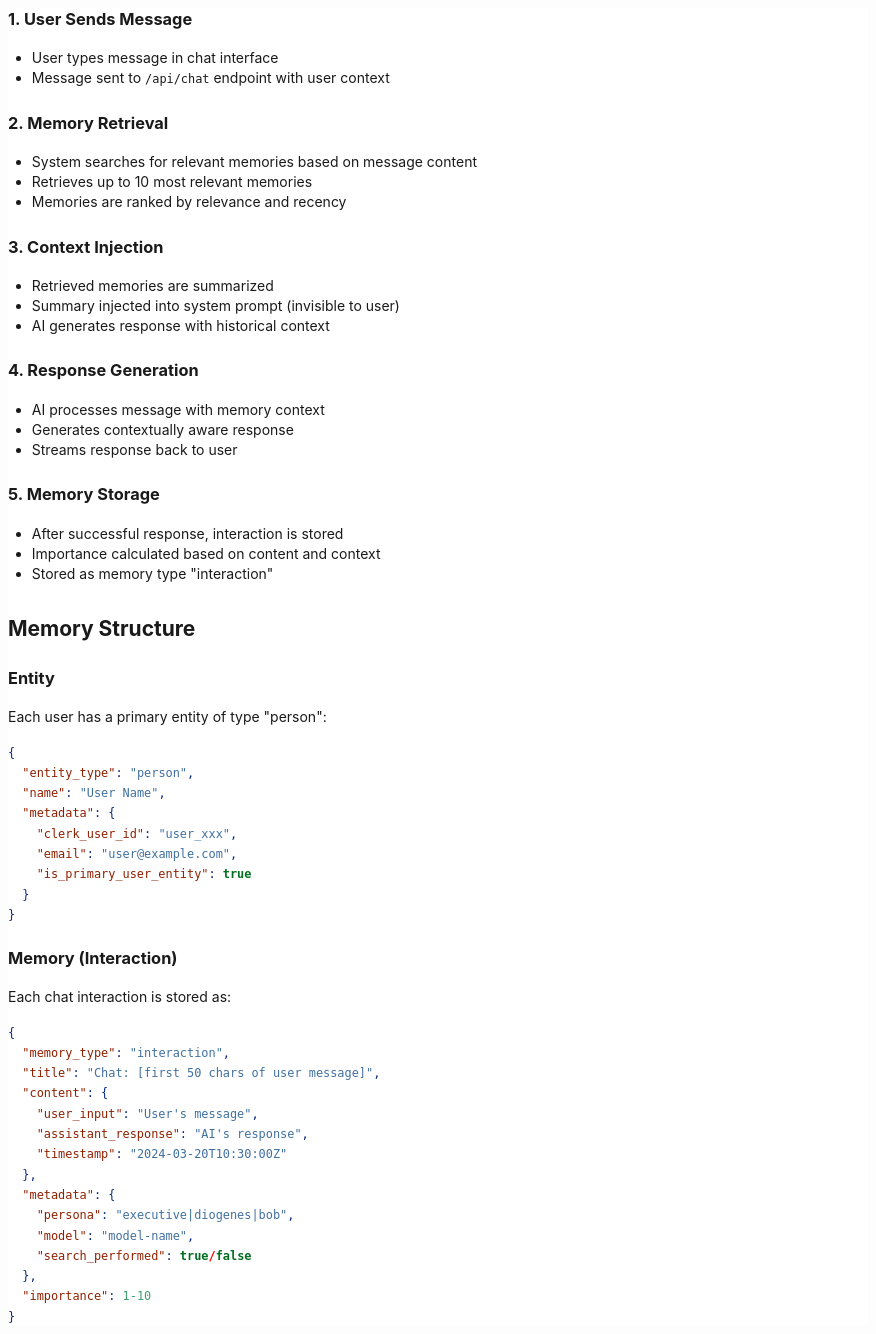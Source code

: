 ### 1. User Sends Message
- User types message in chat interface
- Message sent to `/api/chat` endpoint with user context

### 2. Memory Retrieval
- System searches for relevant memories based on message content
- Retrieves up to 10 most relevant memories
- Memories are ranked by relevance and recency

### 3. Context Injection
- Retrieved memories are summarized
- Summary injected into system prompt (invisible to user)
- AI generates response with historical context

### 4. Response Generation
- AI processes message with memory context
- Generates contextually aware response
- Streams response back to user

### 5. Memory Storage
- After successful response, interaction is stored
- Importance calculated based on content and context
- Stored as memory type "interaction"

## Memory Structure

### Entity
Each user has a primary entity of type "person":
```json
{
  "entity_type": "person",
  "name": "User Name",
  "metadata": {
    "clerk_user_id": "user_xxx",
    "email": "user@example.com",
    "is_primary_user_entity": true
  }
}
```

### Memory (Interaction)
Each chat interaction is stored as:
```json
{
  "memory_type": "interaction",
  "title": "Chat: [first 50 chars of user message]",
  "content": {
    "user_input": "User's message",
    "assistant_response": "AI's response",
    "timestamp": "2024-03-20T10:30:00Z"
  },
  "metadata": {
    "persona": "executive|diogenes|bob",
    "model": "model-name",
    "search_performed": true/false
  },
  "importance": 1-10
}
```
